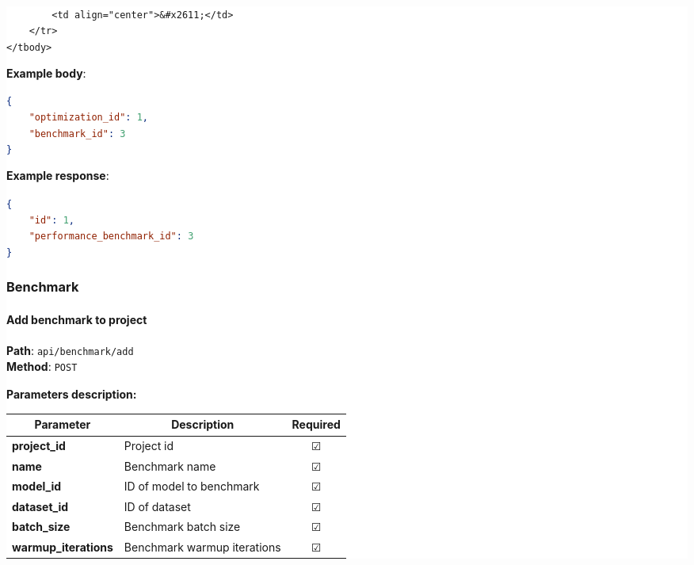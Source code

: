             <td align="center">&#x2611;</td>
        </tr>
    </tbody>
</table>

**Example body**:
```json
{
    "optimization_id": 1,
    "benchmark_id": 3
}
```

**Example response**:
```json
{
    "id": 1,
    "performance_benchmark_id": 3
}
```

### Benchmark
#### Add benchmark to project
**Path**: `api/benchmark/add`<br>
**Method**: `POST`

**Parameters description:**
<table>
    <thead>
        <tr>
            <th>Parameter</th>
            <th>Description</th>
            <th>Required</th>
        </tr>
    </thead>
    <tbody>
        <tr>
            <td><b>project_id</b></td>
            <td>Project id</td>
            <td align="center">&#x2611;</td>
        </tr>
        <tr>
            <td><b>name</b></td>
            <td>Benchmark name</td>
            <td align="center">&#x2611;</td>
        </tr>
        <tr>
            <td><b>model_id</b></td>
            <td>ID of model to benchmark</td>
            <td align="center">&#x2611;</td>
        </tr>
        <tr>
            <td><b>dataset_id</b></td>
            <td>ID of dataset</td>
            <td align="center">&#x2611;</td>
        </tr>
        <tr>
            <td><b>batch_size</b></td>
            <td>Benchmark batch size</td>
            <td align="center">&#x2611;</td>
        </tr>
        <tr>
            <td><b>warmup_iterations</b></td>
            <td>Benchmark warmup iterations</td>
            <td align="center">&#x2611;</td>